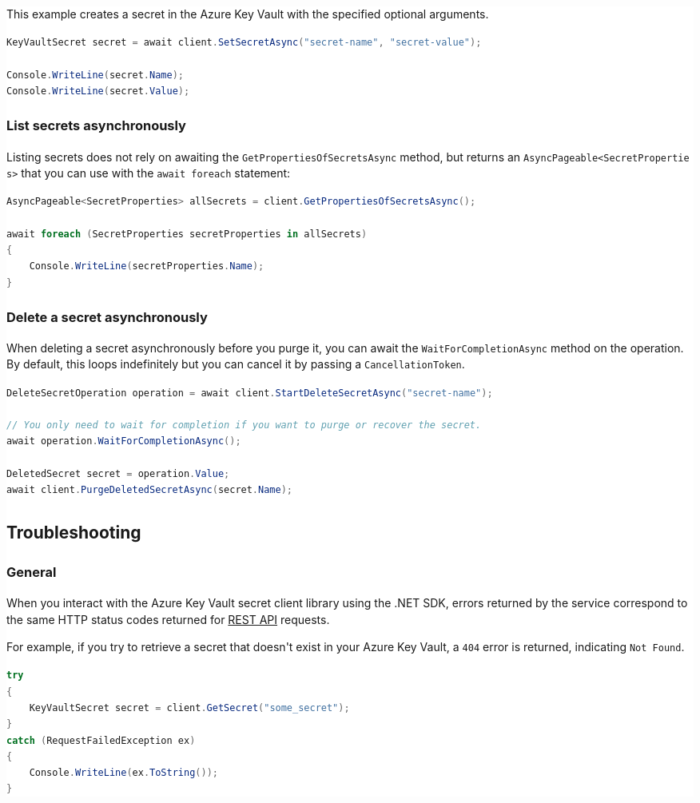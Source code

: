 This example creates a secret in the Azure Key Vault with the specified optional arguments.

```C# Snippet:CreateSecretAsync
KeyVaultSecret secret = await client.SetSecretAsync("secret-name", "secret-value");

Console.WriteLine(secret.Name);
Console.WriteLine(secret.Value);
```

### List secrets asynchronously
Listing secrets does not rely on awaiting the `GetPropertiesOfSecretsAsync` method, but returns an `AsyncPageable<SecretProperties>` that you can use with the `await foreach` statement:

```C# Snippet:ListSecretsAsync
AsyncPageable<SecretProperties> allSecrets = client.GetPropertiesOfSecretsAsync();

await foreach (SecretProperties secretProperties in allSecrets)
{
    Console.WriteLine(secretProperties.Name);
}
```

### Delete a secret asynchronously
When deleting a secret asynchronously before you purge it, you can await the `WaitForCompletionAsync` method on the operation.
By default, this loops indefinitely but you can cancel it by passing a `CancellationToken`.

```C# Snippet:DeleteAndPurgeSecretAsync
DeleteSecretOperation operation = await client.StartDeleteSecretAsync("secret-name");

// You only need to wait for completion if you want to purge or recover the secret.
await operation.WaitForCompletionAsync();

DeletedSecret secret = operation.Value;
await client.PurgeDeletedSecretAsync(secret.Name);
```

## Troubleshooting

### General
When you interact with the Azure Key Vault secret client library using the .NET SDK, errors returned by the service correspond to the same HTTP status codes returned for [REST API][keyvault_rest] requests.

For example, if you try to retrieve a secret that doesn't exist in your Azure Key Vault, a `404` error is returned, indicating `Not Found`.

```C# Snippet:SecretNotFound
try
{
    KeyVaultSecret secret = client.GetSecret("some_secret");
}
catch (RequestFailedException ex)
{
    Console.WriteLine(ex.ToString());
}
```


[API_reference]: https://docs.microsoft.com/dotnet/api/azure.security.keyvault.secrets
[azure_cli]: https://docs.microsoft.com/cli/azure
[azure_identity]: https://github.com/Azure/azure-sdk-for-net/tree/master/sdk/identity/Azure.Identity
[azure_sub]: https://azure.microsoft.com/free/
[backup_and_restore_sample]: samples/Sample2_BackupAndRestore.md
[certificates_client_library]: https://github.com/Azure/azure-sdk-for-net/tree/master/sdk/keyvault/Azure.Security.KeyVault.Certificates
[code_of_conduct]: https://opensource.microsoft.com/codeofconduct/
[get_secrets_sample]: samples/Sample3_GetSecrets.md
[hello_world_sample]: samples/Sample1_HelloWorld.md
[keys_client_library]: https://github.com/Azure/azure-sdk-for-net/tree/master/sdk/keyvault/Azure.Security.KeyVault.Keys
[keyvault_docs]: https://docs.microsoft.com/azure/key-vault/
[keyvault_rest]: https://docs.microsoft.com/rest/api/keyvault/
[nuget]: https://www.nuget.org/
[secret_client_class]: src/SecretClient.cs
[secret_client_nuget_package]: https://www.nuget.org/packages/Azure.Security.KeyVault.Secrets/
[secret_client_samples]: https://github.com/Azure/azure-sdk-for-net/tree/master/sdk/keyvault/Azure.Security.KeyVault.Secrets/samples
[secret_client_src]: https://github.com/Azure/azure-sdk-for-net/tree/master/sdk/keyvault/Azure.Security.KeyVault.Secrets/src
[soft_delete]: https://docs.microsoft.com/azure/key-vault/key-vault-ovw-soft-delete
[DefaultAzureCredential]: https://github.com/Azure/azure-sdk-for-net/blob/master/sdk/identity/Azure.Identity/README.md